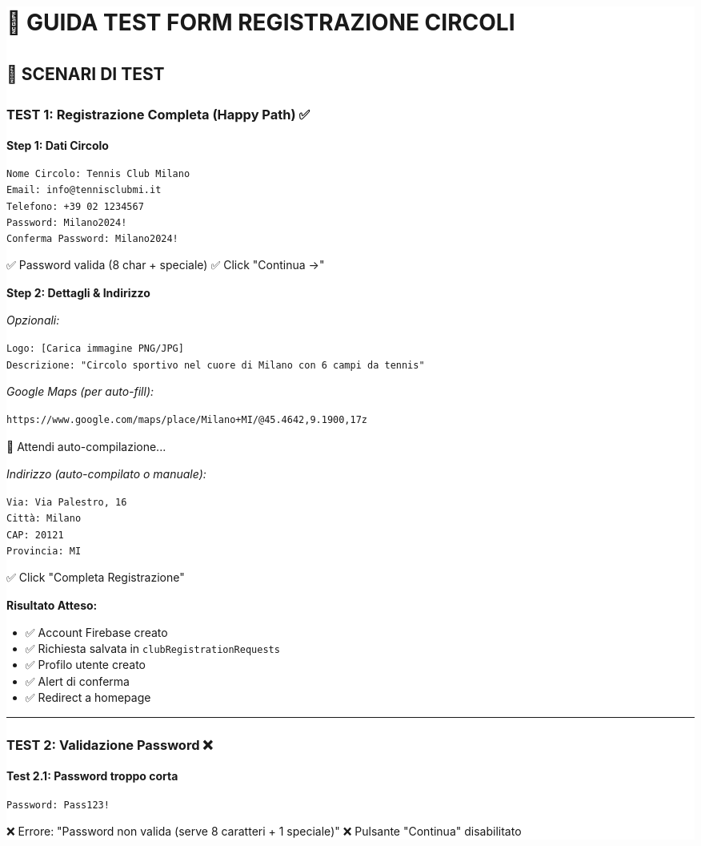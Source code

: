 # 🧪 GUIDA TEST FORM REGISTRAZIONE CIRCOLI

## 🎯 SCENARI DI TEST

### **TEST 1: Registrazione Completa (Happy Path)** ✅

**Step 1: Dati Circolo**
```
Nome Circolo: Tennis Club Milano
Email: info@tennisclubmi.it
Telefono: +39 02 1234567
Password: Milano2024!
Conferma Password: Milano2024!
```
✅ Password valida (8 char + speciale)
✅ Click "Continua →"

**Step 2: Dettagli & Indirizzo**

*Opzionali:*
```
Logo: [Carica immagine PNG/JPG]
Descrizione: "Circolo sportivo nel cuore di Milano con 6 campi da tennis"
```

*Google Maps (per auto-fill):*
```
https://www.google.com/maps/place/Milano+MI/@45.4642,9.1900,17z
```
🔄 Attendi auto-compilazione...

*Indirizzo (auto-compilato o manuale):*
```
Via: Via Palestro, 16
Città: Milano
CAP: 20121
Provincia: MI
```

✅ Click "Completa Registrazione"

**Risultato Atteso:**
- ✅ Account Firebase creato
- ✅ Richiesta salvata in `clubRegistrationRequests`
- ✅ Profilo utente creato
- ✅ Alert di conferma
- ✅ Redirect a homepage

---

### **TEST 2: Validazione Password** ❌

**Test 2.1: Password troppo corta**
```
Password: Pass123!
```
❌ Errore: "Password non valida (serve 8 caratteri + 1 speciale)"
❌ Pulsante "Continua" disabilitato
